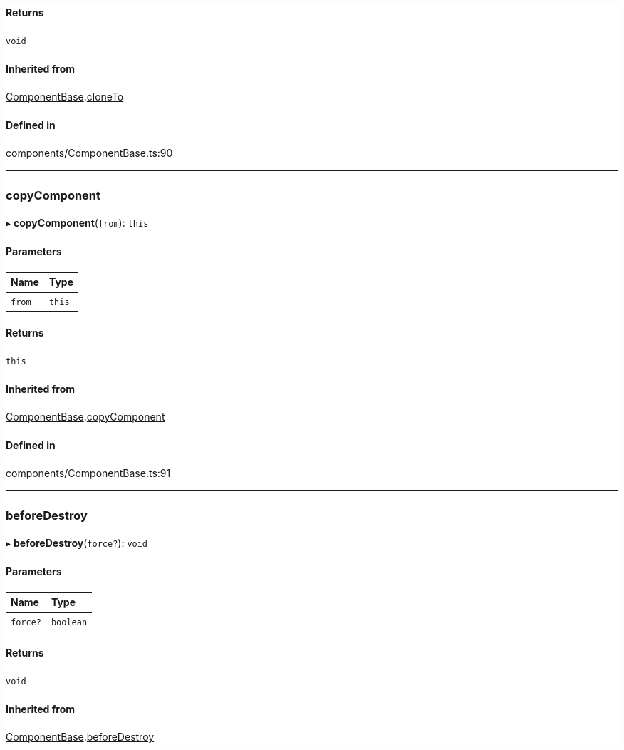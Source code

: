 #### Returns

`void`

#### Inherited from

[ComponentBase](ComponentBase.md).[cloneTo](ComponentBase.md#cloneto)

#### Defined in

components/ComponentBase.ts:90

___

### copyComponent

▸ **copyComponent**(`from`): `this`

#### Parameters

| Name | Type |
| :------ | :------ |
| `from` | `this` |

#### Returns

`this`

#### Inherited from

[ComponentBase](ComponentBase.md).[copyComponent](ComponentBase.md#copycomponent)

#### Defined in

components/ComponentBase.ts:91

___

### beforeDestroy

▸ **beforeDestroy**(`force?`): `void`

#### Parameters

| Name | Type |
| :------ | :------ |
| `force?` | `boolean` |

#### Returns

`void`

#### Inherited from

[ComponentBase](ComponentBase.md).[beforeDestroy](ComponentBase.md#beforedestroy)
